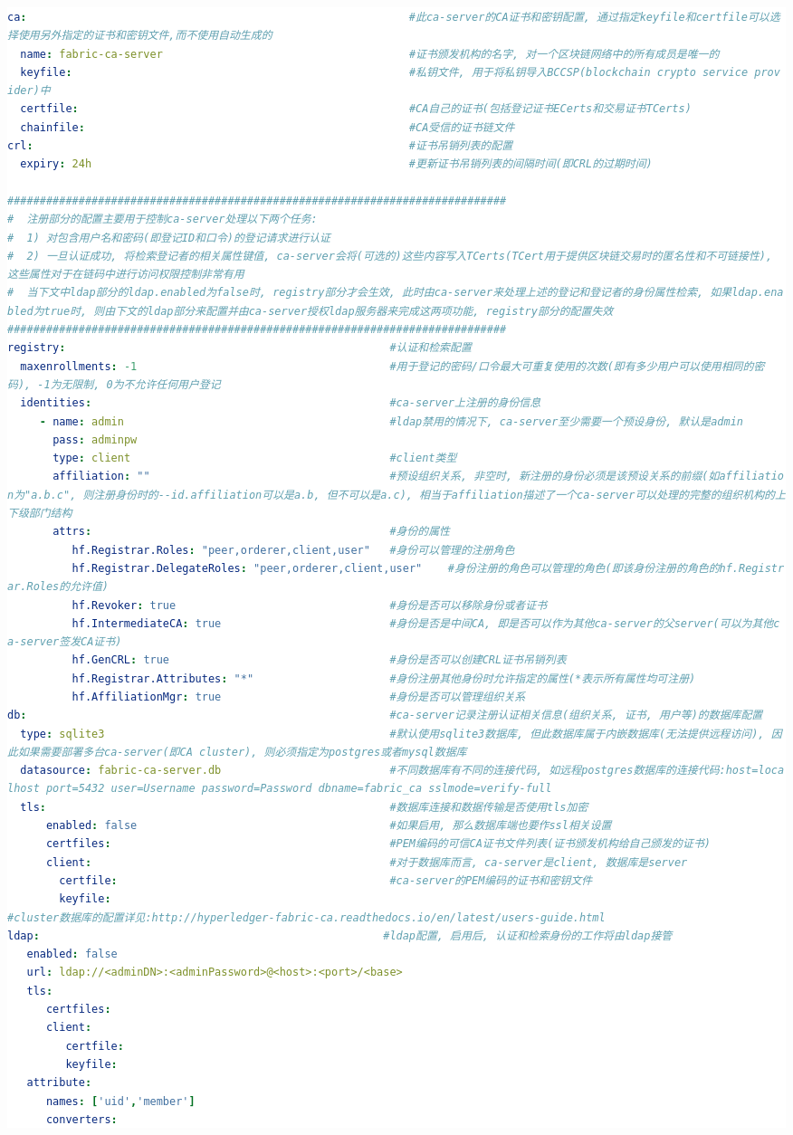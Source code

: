```yaml
ca:                                                           #此ca-server的CA证书和密钥配置, 通过指定keyfile和certfile可以选择使用另外指定的证书和密钥文件,而不使用自动生成的
  name: fabric-ca-server                                      #证书颁发机构的名字, 对一个区块链网络中的所有成员是唯一的
  keyfile:                                                    #私钥文件, 用于将私钥导入BCCSP(blockchain crypto service provider)中
  certfile:                                                   #CA自己的证书(包括登记证书ECerts和交易证书TCerts)
  chainfile:                                                  #CA受信的证书链文件
crl:                                                          #证书吊销列表的配置
  expiry: 24h                                                 #更新证书吊销列表的间隔时间(即CRL的过期时间)

#############################################################################
#  注册部分的配置主要用于控制ca-server处理以下两个任务:
#  1) 对包含用户名和密码(即登记ID和口令)的登记请求进行认证
#  2) 一旦认证成功, 将检索登记者的相关属性键值, ca-server会将(可选的)这些内容写入TCerts(TCert用于提供区块链交易时的匿名性和不可链接性), 这些属性对于在链码中进行访问权限控制非常有用
#  当下文中ldap部分的ldap.enabled为false时, registry部分才会生效, 此时由ca-server来处理上述的登记和登记者的身份属性检索, 如果ldap.enabled为true时, 则由下文的ldap部分来配置并由ca-server授权ldap服务器来完成这两项功能, registry部分的配置失效
#############################################################################
registry:                                                  #认证和检索配置
  maxenrollments: -1                                       #用于登记的密码/口令最大可重复使用的次数(即有多少用户可以使用相同的密码), -1为无限制, 0为不允许任何用户登记
  identities:                                              #ca-server上注册的身份信息
     - name: admin                                         #ldap禁用的情况下, ca-server至少需要一个预设身份, 默认是admin
       pass: adminpw
       type: client                                        #client类型
       affiliation: ""                                     #预设组织关系, 非空时, 新注册的身份必须是该预设关系的前缀(如affiliation为"a.b.c", 则注册身份时的--id.affiliation可以是a.b, 但不可以是a.c), 相当于affiliation描述了一个ca-server可以处理的完整的组织机构的上下级部门结构
       attrs:                                              #身份的属性
          hf.Registrar.Roles: "peer,orderer,client,user"   #身份可以管理的注册角色
          hf.Registrar.DelegateRoles: "peer,orderer,client,user"    #身份注册的角色可以管理的角色(即该身份注册的角色的hf.Registrar.Roles的允许值)
          hf.Revoker: true                                 #身份是否可以移除身份或者证书
          hf.IntermediateCA: true                          #身份是否是中间CA, 即是否可以作为其他ca-server的父server(可以为其他ca-server签发CA证书)
          hf.GenCRL: true                                  #身份是否可以创建CRL证书吊销列表
          hf.Registrar.Attributes: "*"                     #身份注册其他身份时允许指定的属性(*表示所有属性均可注册)
          hf.AffiliationMgr: true                          #身份是否可以管理组织关系
db:                                                        #ca-server记录注册认证相关信息(组织关系, 证书, 用户等)的数据库配置
  type: sqlite3                                            #默认使用sqlite3数据库, 但此数据库属于内嵌数据库(无法提供远程访问), 因此如果需要部署多台ca-server(即CA cluster), 则必须指定为postgres或者mysql数据库
  datasource: fabric-ca-server.db                          #不同数据库有不同的连接代码, 如远程postgres数据库的连接代码:host=localhost port=5432 user=Username password=Password dbname=fabric_ca sslmode=verify-full
  tls:                                                     #数据库连接和数据传输是否使用tls加密
      enabled: false                                       #如果启用, 那么数据库端也要作ssl相关设置
      certfiles:                                           #PEM编码的可信CA证书文件列表(证书颁发机构给自己颁发的证书)
      client:                                              #对于数据库而言, ca-server是client, 数据库是server
        certfile:                                          #ca-server的PEM编码的证书和密钥文件
        keyfile:
#cluster数据库的配置详见:http://hyperledger-fabric-ca.readthedocs.io/en/latest/users-guide.html
ldap:                                                     #ldap配置, 启用后, 认证和检索身份的工作将由ldap接管
   enabled: false
   url: ldap://<adminDN>:<adminPassword>@<host>:<port>/<base>
   tls:
      certfiles:
      client:
         certfile:
         keyfile:
   attribute:
      names: ['uid','member']
      converters:
```